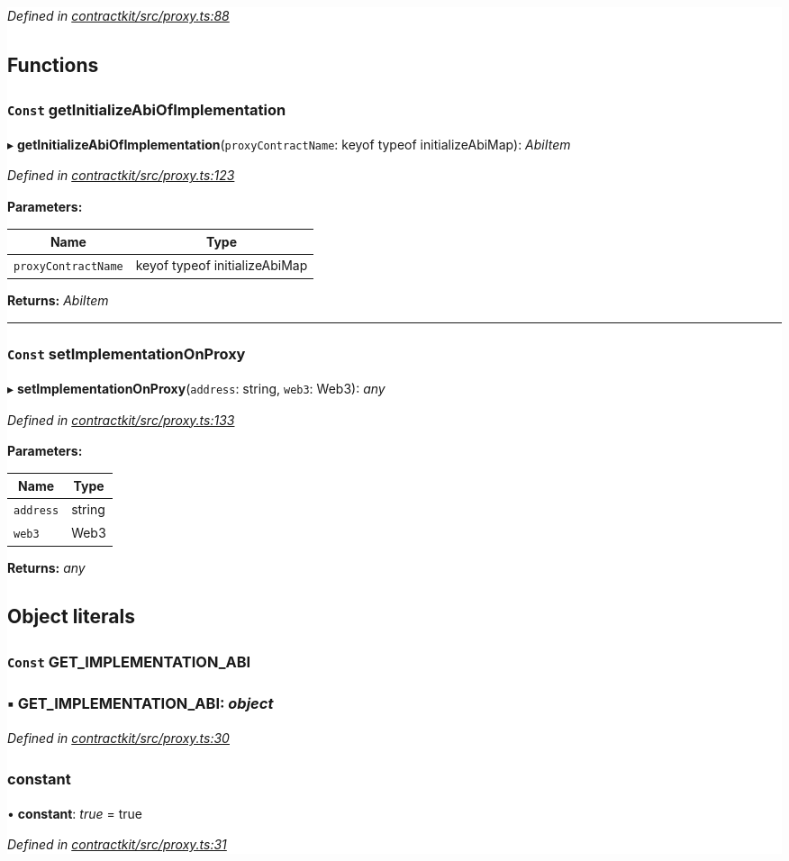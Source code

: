 *Defined in [contractkit/src/proxy.ts:88](https://github.com/celo-org/celo-monorepo/blob/master/packages/sdk/contractkit/src/proxy.ts#L88)*

## Functions

### `Const` getInitializeAbiOfImplementation

▸ **getInitializeAbiOfImplementation**(`proxyContractName`: keyof typeof initializeAbiMap): *AbiItem*

*Defined in [contractkit/src/proxy.ts:123](https://github.com/celo-org/celo-monorepo/blob/master/packages/sdk/contractkit/src/proxy.ts#L123)*

**Parameters:**

Name | Type |
------ | ------ |
`proxyContractName` | keyof typeof initializeAbiMap |

**Returns:** *AbiItem*

___

### `Const` setImplementationOnProxy

▸ **setImplementationOnProxy**(`address`: string, `web3`: Web3): *any*

*Defined in [contractkit/src/proxy.ts:133](https://github.com/celo-org/celo-monorepo/blob/master/packages/sdk/contractkit/src/proxy.ts#L133)*

**Parameters:**

Name | Type |
------ | ------ |
`address` | string |
`web3` | Web3 |

**Returns:** *any*

## Object literals

### `Const` GET_IMPLEMENTATION_ABI

### ▪ **GET_IMPLEMENTATION_ABI**: *object*

*Defined in [contractkit/src/proxy.ts:30](https://github.com/celo-org/celo-monorepo/blob/master/packages/sdk/contractkit/src/proxy.ts#L30)*

###  constant

• **constant**: *true* = true

*Defined in [contractkit/src/proxy.ts:31](https://github.com/celo-org/celo-monorepo/blob/master/packages/sdk/contractkit/src/proxy.ts#L31)*
